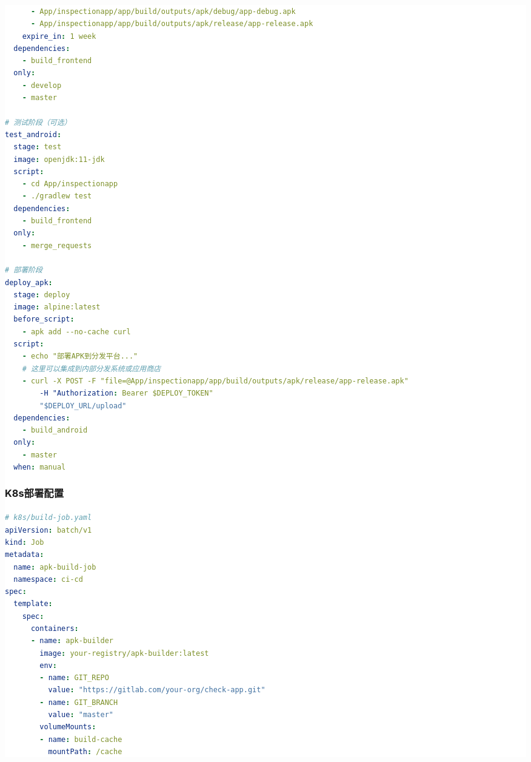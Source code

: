 ```yaml
      - App/inspectionapp/app/build/outputs/apk/debug/app-debug.apk
      - App/inspectionapp/app/build/outputs/apk/release/app-release.apk
    expire_in: 1 week
  dependencies:
    - build_frontend
  only:
    - develop
    - master

# 测试阶段（可选）
test_android:
  stage: test
  image: openjdk:11-jdk
  script:
    - cd App/inspectionapp
    - ./gradlew test
  dependencies:
    - build_frontend
  only:
    - merge_requests

# 部署阶段
deploy_apk:
  stage: deploy
  image: alpine:latest
  before_script:
    - apk add --no-cache curl
  script:
    - echo "部署APK到分发平台..."
    # 这里可以集成到内部分发系统或应用商店
    - curl -X POST -F "file=@App/inspectionapp/app/build/outputs/apk/release/app-release.apk" 
        -H "Authorization: Bearer $DEPLOY_TOKEN" 
        "$DEPLOY_URL/upload"
  dependencies:
    - build_android
  only:
    - master
  when: manual
```

### **K8s部署配置**

```yaml
# k8s/build-job.yaml
apiVersion: batch/v1
kind: Job
metadata:
  name: apk-build-job
  namespace: ci-cd
spec:
  template:
    spec:
      containers:
      - name: apk-builder
        image: your-registry/apk-builder:latest
        env:
        - name: GIT_REPO
          value: "https://gitlab.com/your-org/check-app.git"
        - name: GIT_BRANCH
          value: "master"
        volumeMounts:
        - name: build-cache
          mountPath: /cache
```